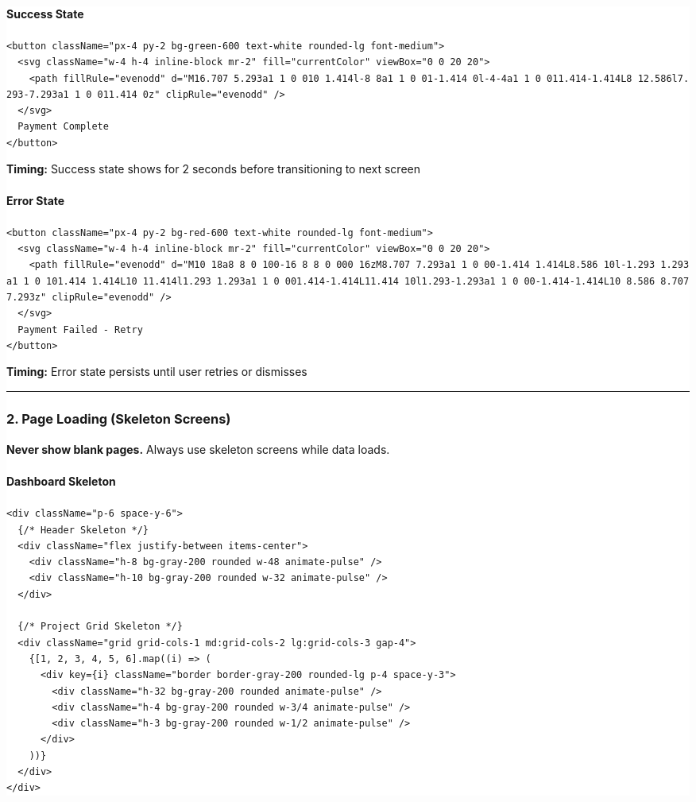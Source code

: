 #### Success State
```tsx
<button className="px-4 py-2 bg-green-600 text-white rounded-lg font-medium">
  <svg className="w-4 h-4 inline-block mr-2" fill="currentColor" viewBox="0 0 20 20">
    <path fillRule="evenodd" d="M16.707 5.293a1 1 0 010 1.414l-8 8a1 1 0 01-1.414 0l-4-4a1 1 0 011.414-1.414L8 12.586l7.293-7.293a1 1 0 011.414 0z" clipRule="evenodd" />
  </svg>
  Payment Complete
</button>
```

**Timing:** Success state shows for 2 seconds before transitioning to next screen

#### Error State
```tsx
<button className="px-4 py-2 bg-red-600 text-white rounded-lg font-medium">
  <svg className="w-4 h-4 inline-block mr-2" fill="currentColor" viewBox="0 0 20 20">
    <path fillRule="evenodd" d="M10 18a8 8 0 100-16 8 8 0 000 16zM8.707 7.293a1 1 0 00-1.414 1.414L8.586 10l-1.293 1.293a1 1 0 101.414 1.414L10 11.414l1.293 1.293a1 1 0 001.414-1.414L11.414 10l1.293-1.293a1 1 0 00-1.414-1.414L10 8.586 8.707 7.293z" clipRule="evenodd" />
  </svg>
  Payment Failed - Retry
</button>
```

**Timing:** Error state persists until user retries or dismisses

---

### 2. Page Loading (Skeleton Screens)

**Never show blank pages.** Always use skeleton screens while data loads.

#### Dashboard Skeleton
```tsx
<div className="p-6 space-y-6">
  {/* Header Skeleton */}
  <div className="flex justify-between items-center">
    <div className="h-8 bg-gray-200 rounded w-48 animate-pulse" />
    <div className="h-10 bg-gray-200 rounded w-32 animate-pulse" />
  </div>

  {/* Project Grid Skeleton */}
  <div className="grid grid-cols-1 md:grid-cols-2 lg:grid-cols-3 gap-4">
    {[1, 2, 3, 4, 5, 6].map((i) => (
      <div key={i} className="border border-gray-200 rounded-lg p-4 space-y-3">
        <div className="h-32 bg-gray-200 rounded animate-pulse" />
        <div className="h-4 bg-gray-200 rounded w-3/4 animate-pulse" />
        <div className="h-3 bg-gray-200 rounded w-1/2 animate-pulse" />
      </div>
    ))}
  </div>
</div>
```
